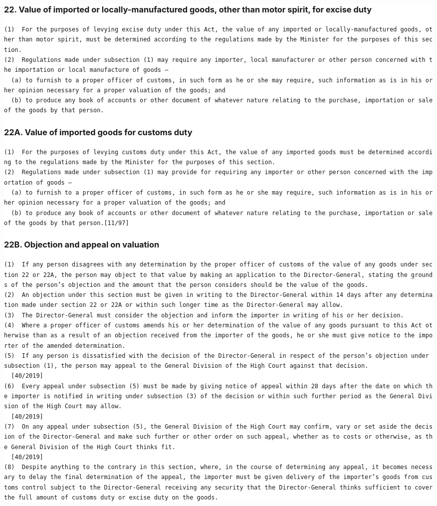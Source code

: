 ### 22. Value of imported or locally-manufactured goods, other than motor spirit, for excise duty

    (1)  For the purposes of levying excise duty under this Act, the value of any imported or locally-manufactured goods, other than motor spirit, must be determined according to the regulations made by the Minister for the purposes of this section.
    (2)  Regulations made under subsection (1) may require any importer, local manufacturer or other person concerned with the importation or local manufacture of goods —
      (a) to furnish to a proper officer of customs, in such form as he or she may require, such information as is in his or her opinion necessary for a proper valuation of the goods; and
      (b) to produce any book of accounts or other document of whatever nature relating to the purchase, importation or sale of the goods by that person.

### 22A. Value of imported goods for customs duty

    (1)  For the purposes of levying customs duty under this Act, the value of any imported goods must be determined according to the regulations made by the Minister for the purposes of this section.
    (2)  Regulations made under subsection (1) may provide for requiring any importer or other person concerned with the importation of goods —
      (a) to furnish to a proper officer of customs, in such form as he or she may require, such information as is in his or her opinion necessary for a proper valuation of the goods; and
      (b) to produce any book of accounts or other document of whatever nature relating to the purchase, importation or sale of the goods by that person.[11/97]

### 22B. Objection and appeal on valuation

    (1)  If any person disagrees with any determination by the proper officer of customs of the value of any goods under section 22 or 22A, the person may object to that value by making an application to the Director‑General, stating the grounds of the person’s objection and the amount that the person considers should be the value of the goods.
    (2)  An objection under this section must be given in writing to the Director‑General within 14 days after any determination made under section 22 or 22A or within such longer time as the Director‑General may allow.
    (3)  The Director‑General must consider the objection and inform the importer in writing of his or her decision.
    (4)  Where a proper officer of customs amends his or her determination of the value of any goods pursuant to this Act otherwise than as a result of an objection received from the importer of the goods, he or she must give notice to the importer of the amended determination.
    (5)  If any person is dissatisfied with the decision of the Director‑General in respect of the person’s objection under subsection (1), the person may appeal to the General Division of the High Court against that decision.
      [40/2019]
    (6)  Every appeal under subsection (5) must be made by giving notice of appeal within 28 days after the date on which the importer is notified in writing under subsection (3) of the decision or within such further period as the General Division of the High Court may allow.
      [40/2019]
    (7)  On any appeal under subsection (5), the General Division of the High Court may confirm, vary or set aside the decision of the Director‑General and make such further or other order on such appeal, whether as to costs or otherwise, as the General Division of the High Court thinks fit.
      [40/2019]
    (8)  Despite anything to the contrary in this section, where, in the course of determining any appeal, it becomes necessary to delay the final determination of the appeal, the importer must be given delivery of the importer’s goods from customs control subject to the Director‑General receiving any security that the Director‑General thinks sufficient to cover the full amount of customs duty or excise duty on the goods.
